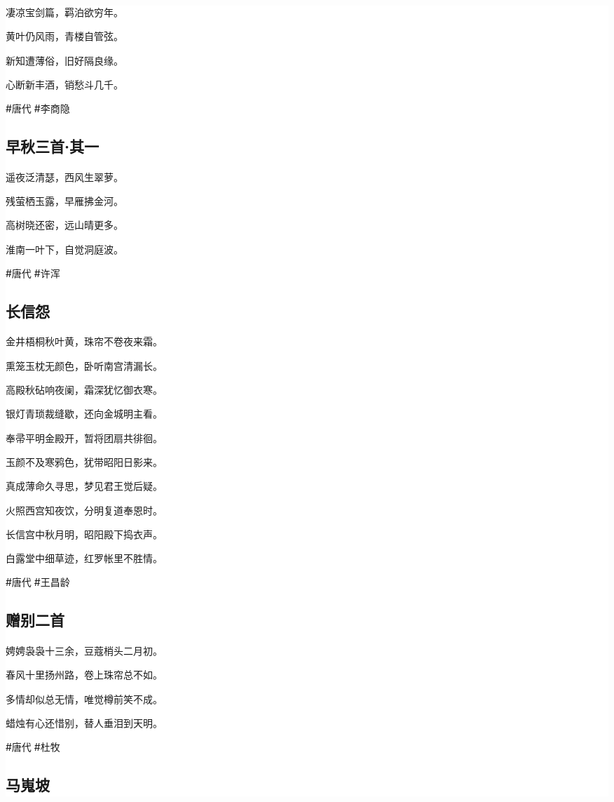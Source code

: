 凄凉宝剑篇，羁泊欲穷年。

黄叶仍风雨，青楼自管弦。

新知遭薄俗，旧好隔良缘。

心断新丰酒，销愁斗几千。

#唐代 #李商隐

## 早秋三首·其一

遥夜泛清瑟，西风生翠萝。

残萤栖玉露，早雁拂金河。

高树晓还密，远山晴更多。

淮南一叶下，自觉洞庭波。

#唐代 #许浑

## 长信怨

金井梧桐秋叶黄，珠帘不卷夜来霜。

熏笼玉枕无颜色，卧听南宫清漏长。

高殿秋砧响夜阑，霜深犹忆御衣寒。

银灯青琐裁缝歇，还向金城明主看。

奉帚平明金殿开，暂将团扇共徘徊。

玉颜不及寒鸦色，犹带昭阳日影来。

真成薄命久寻思，梦见君王觉后疑。

火照西宫知夜饮，分明复道奉恩时。

长信宫中秋月明，昭阳殿下捣衣声。

白露堂中细草迹，红罗帐里不胜情。

#唐代 #王昌龄

## 赠别二首

娉娉袅袅十三余，豆蔻梢头二月初。

春风十里扬州路，卷上珠帘总不如。

多情却似总无情，唯觉樽前笑不成。

蜡烛有心还惜别，替人垂泪到天明。

#唐代 #杜牧

## 马嵬坡
